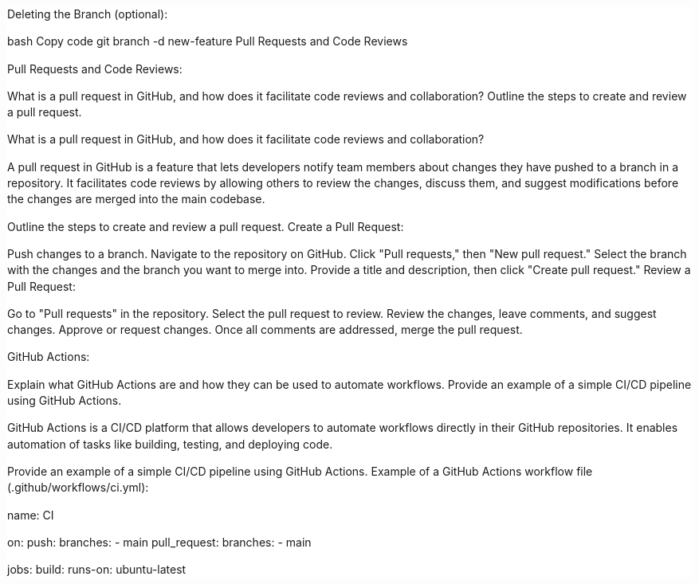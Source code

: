 Deleting the Branch (optional):

bash
Copy code
git branch -d new-feature
Pull Requests and Code Reviews


Pull Requests and Code Reviews:

What is a pull request in GitHub, and how does it facilitate code reviews and collaboration? Outline the steps to create and review a pull request.

What is a pull request in GitHub, and how does it facilitate code reviews and collaboration?

A pull request in GitHub is a feature that lets developers notify team members about changes they have pushed to a branch in a repository. It facilitates code reviews by allowing others to review the changes, discuss them, and suggest modifications before the changes are merged into the main codebase.

Outline the steps to create and review a pull request.
Create a Pull Request:

Push changes to a branch.
Navigate to the repository on GitHub.
Click "Pull requests," then "New pull request."
Select the branch with the changes and the branch you want to merge into.
Provide a title and description, then click "Create pull request."
Review a Pull Request:

Go to "Pull requests" in the repository.
Select the pull request to review.
Review the changes, leave comments, and suggest changes.
Approve or request changes.
Once all comments are addressed, merge the pull request.

GitHub Actions:

Explain what GitHub Actions are and how they can be used to automate workflows. Provide an example of a simple CI/CD pipeline using GitHub Actions.

GitHub Actions is a CI/CD platform that allows developers to automate workflows directly in their GitHub repositories. It enables automation of tasks like building, testing, and deploying code.

Provide an example of a simple CI/CD pipeline using GitHub Actions.
Example of a GitHub Actions workflow file (.github/workflows/ci.yml):

name: CI

on:
  push:
    branches:
      - main
  pull_request:
    branches:
      - main

jobs:
  build:
    runs-on: ubuntu-latest
